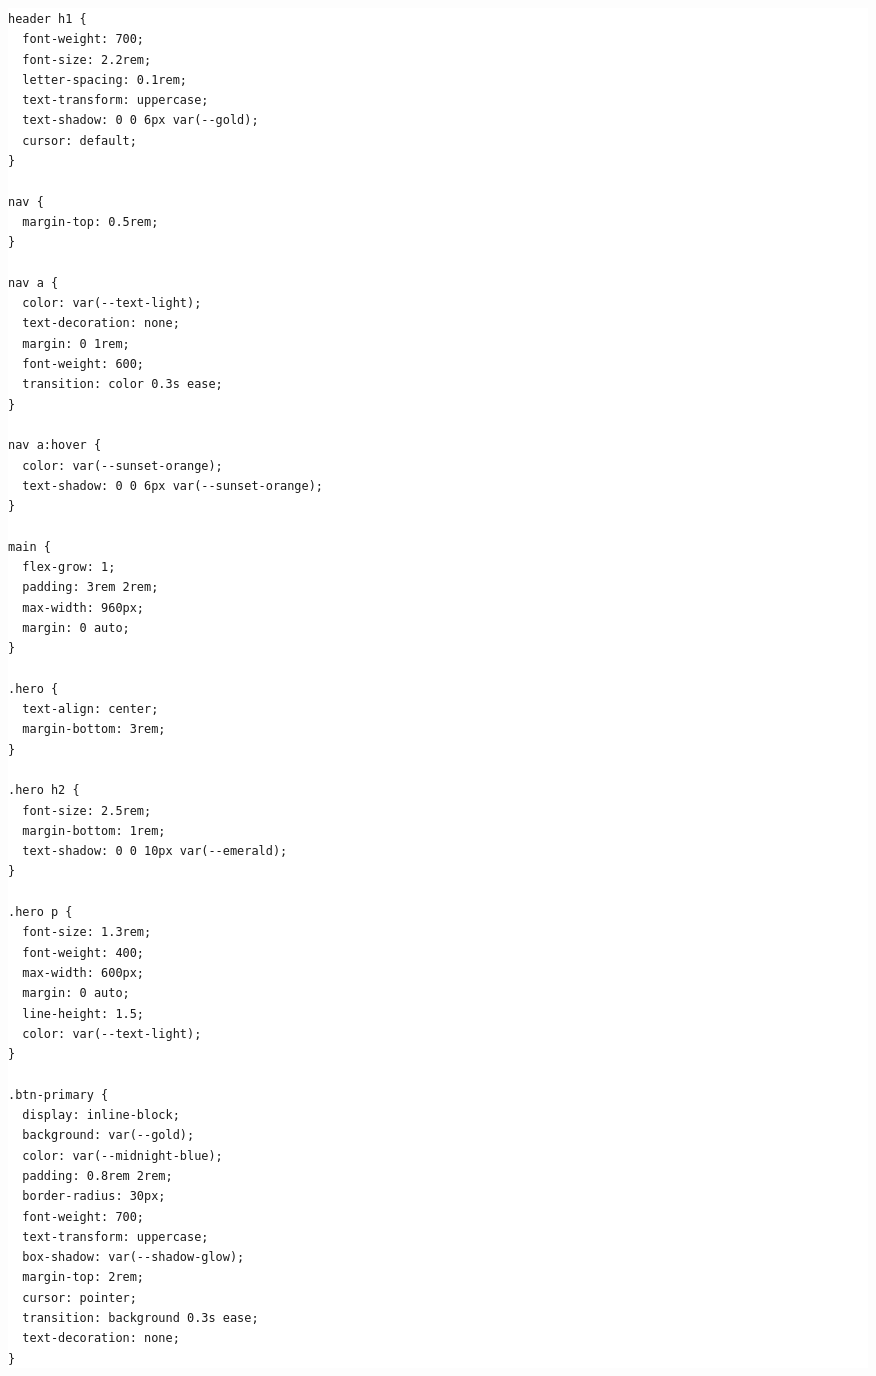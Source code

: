     header h1 {
      font-weight: 700;
      font-size: 2.2rem;
      letter-spacing: 0.1rem;
      text-transform: uppercase;
      text-shadow: 0 0 6px var(--gold);
      cursor: default;
    }

    nav {
      margin-top: 0.5rem;
    }

    nav a {
      color: var(--text-light);
      text-decoration: none;
      margin: 0 1rem;
      font-weight: 600;
      transition: color 0.3s ease;
    }

    nav a:hover {
      color: var(--sunset-orange);
      text-shadow: 0 0 6px var(--sunset-orange);
    }

    main {
      flex-grow: 1;
      padding: 3rem 2rem;
      max-width: 960px;
      margin: 0 auto;
    }

    .hero {
      text-align: center;
      margin-bottom: 3rem;
    }

    .hero h2 {
      font-size: 2.5rem;
      margin-bottom: 1rem;
      text-shadow: 0 0 10px var(--emerald);
    }

    .hero p {
      font-size: 1.3rem;
      font-weight: 400;
      max-width: 600px;
      margin: 0 auto;
      line-height: 1.5;
      color: var(--text-light);
    }

    .btn-primary {
      display: inline-block;
      background: var(--gold);
      color: var(--midnight-blue);
      padding: 0.8rem 2rem;
      border-radius: 30px;
      font-weight: 700;
      text-transform: uppercase;
      box-shadow: var(--shadow-glow);
      margin-top: 2rem;
      cursor: pointer;
      transition: background 0.3s ease;
      text-decoration: none;
    }
